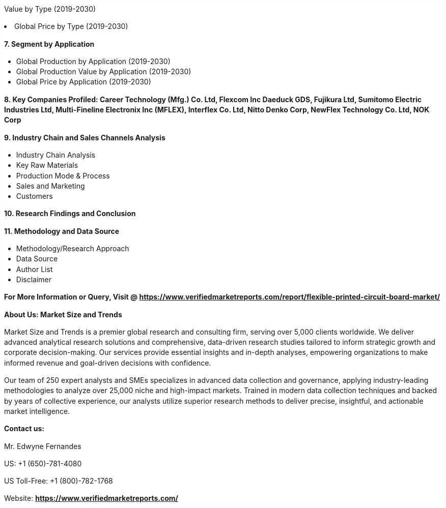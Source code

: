 Value by Type (2019-2030)</li><li>Global Price by Type (2019-2030)</li></ul><p><strong>7. Segment by Application</strong></p><ul><li>Global Production by Application (2019-2030)</li><li>Global Production Value by Application (2019-2030)</li><li>Global Price by Application (2019-2030)</li></ul><p><strong>8. Key Companies Profiled: Career Technology (Mfg.) Co. Ltd, Flexcom Inc Daeduck GDS, Fujikura Ltd, Sumitomo Electric Industries Ltd, Multi-Fineline Electronix Inc (MFLEX), Interflex Co. Ltd, Nitto Denko Corp, NewFlex Technology Co. Ltd, NOK Corp</strong></p><p><strong>9. Industry Chain and Sales Channels Analysis</strong></p><ul><li>Industry Chain Analysis</li><li>Key Raw Materials</li><li>Production Mode &amp; Process</li><li>Sales and Marketing</li><li>Customers</li></ul><p><strong>10. Research Findings and Conclusion</strong></p><p><strong>11. Methodology and Data Source</strong></p><ul><li>Methodology/Research Approach</li><li>Data Source</li><li>Author List</li><li>Disclaimer</li></ul></p><p><strong>For More Information or Query, Visit @ <a href="https://www.verifiedmarketreports.com/report/flexible-printed-circuit-board-market/">https://www.verifiedmarketreports.com/report/flexible-printed-circuit-board-market/</a></strong></p><p><strong>About Us: Market Size and Trends</strong></p><p>Market Size and Trends is a premier global research and consulting firm, serving over 5,000 clients worldwide. We deliver advanced analytical research solutions and comprehensive, data-driven research studies tailored to inform strategic growth and corporate decision-making. Our services provide essential insights and in-depth analyses, empowering organizations to make informed revenue and goal-driven decisions with confidence.</p><p>Our team of 250 expert analysts and SMEs specializes in advanced data collection and governance, applying industry-leading methodologies to analyze over 25,000 niche and high-impact markets. Trained in modern data collection techniques and backed by years of collective experience, our analysts utilize superior research methods to deliver precise, insightful, and actionable market intelligence.</p><p><strong>Contact us:</strong></p><p>Mr. Edwyne Fernandes</p><p>US: +1 (650)-781-4080</p><p>US Toll-Free: +1 (800)-782-1768</p><p>Website: <strong><a href="https://www.verifiedmarketreports.com/">https://www.verifiedmarketreports.com/</a></strong></p>
